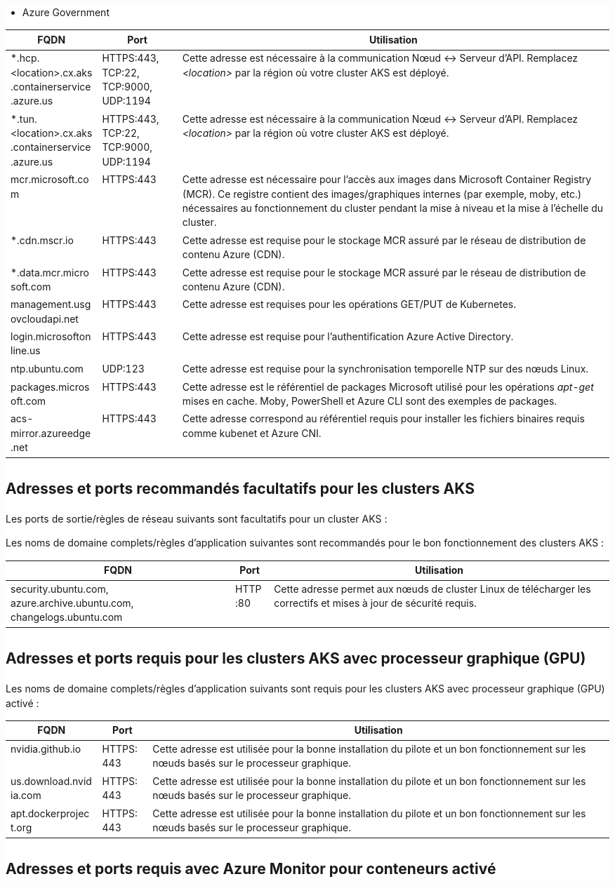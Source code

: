 - Azure Government

| FQDN                       | Port      | Utilisation      |
|----------------------------|-----------|----------|
| *.hcp.\<location\>.cx.aks.containerservice.azure.us | HTTPS:443, TCP:22, TCP:9000, UDP:1194 | Cette adresse est nécessaire à la communication Nœud <-> Serveur d’API. Remplacez *\<location\>* par la région où votre cluster AKS est déployé. |
| *.tun.\<location\>.cx.aks.containerservice.azure.us | HTTPS:443, TCP:22, TCP:9000, UDP:1194 | Cette adresse est nécessaire à la communication Nœud <-> Serveur d’API. Remplacez *\<location\>* par la région où votre cluster AKS est déployé. |
| mcr.microsoft.com          | HTTPS:443 | Cette adresse est nécessaire pour l’accès aux images dans Microsoft Container Registry (MCR). Ce registre contient des images/graphiques internes (par exemple, moby, etc.) nécessaires au fonctionnement du cluster pendant la mise à niveau et la mise à l’échelle du cluster. |
|*.cdn.mscr.io              | HTTPS:443 | Cette adresse est requise pour le stockage MCR assuré par le réseau de distribution de contenu Azure (CDN). |
| *.data.mcr.microsoft.com             | HTTPS:443 | Cette adresse est requise pour le stockage MCR assuré par le réseau de distribution de contenu Azure (CDN). |
| management.usgovcloudapi.net       | HTTPS:443 | Cette adresse est requises pour les opérations GET/PUT de Kubernetes. |
| login.microsoftonline.us  | HTTPS:443 | Cette adresse est requise pour l’authentification Azure Active Directory. |
| ntp.ubuntu.com             | UDP:123   | Cette adresse est requise pour la synchronisation temporelle NTP sur des nœuds Linux. |
| packages.microsoft.com     | HTTPS:443 | Cette adresse est le référentiel de packages Microsoft utilisé pour les opérations *apt-get* mises en cache.  Moby, PowerShell et Azure CLI sont des exemples de packages. |
| acs-mirror.azureedge.net      | HTTPS:443 | Cette adresse correspond au référentiel requis pour installer les fichiers binaires requis comme kubenet et Azure CNI. |

## <a name="optional-recommended-addresses-and-ports-for-aks-clusters"></a>Adresses et ports recommandés facultatifs pour les clusters AKS

Les ports de sortie/règles de réseau suivants sont facultatifs pour un cluster AKS :

Les noms de domaine complets/règles d’application suivantes sont recommandés pour le bon fonctionnement des clusters AKS :

| FQDN                                    | Port      | Utilisation      |
|-----------------------------------------|-----------|----------|
| security.ubuntu.com, azure.archive.ubuntu.com, changelogs.ubuntu.com | HTTP:80   | Cette adresse permet aux nœuds de cluster Linux de télécharger les correctifs et mises à jour de sécurité requis. |

## <a name="required-addresses-and-ports-for-gpu-enabled-aks-clusters"></a>Adresses et ports requis pour les clusters AKS avec processeur graphique (GPU)

Les noms de domaine complets/règles d’application suivants sont requis pour les clusters AKS avec processeur graphique (GPU) activé :

| FQDN                                    | Port      | Utilisation      |
|-----------------------------------------|-----------|----------|
| nvidia.github.io | HTTPS:443 | Cette adresse est utilisée pour la bonne installation du pilote et un bon fonctionnement sur les nœuds basés sur le processeur graphique. |
| us.download.nvidia.com | HTTPS:443 | Cette adresse est utilisée pour la bonne installation du pilote et un bon fonctionnement sur les nœuds basés sur le processeur graphique. |
| apt.dockerproject.org | HTTPS:443 | Cette adresse est utilisée pour la bonne installation du pilote et un bon fonctionnement sur les nœuds basés sur le processeur graphique. |

## <a name="required-addresses-and-ports-with-azure-monitor-for-containers-enabled"></a>Adresses et ports requis avec Azure Monitor pour conteneurs activé
